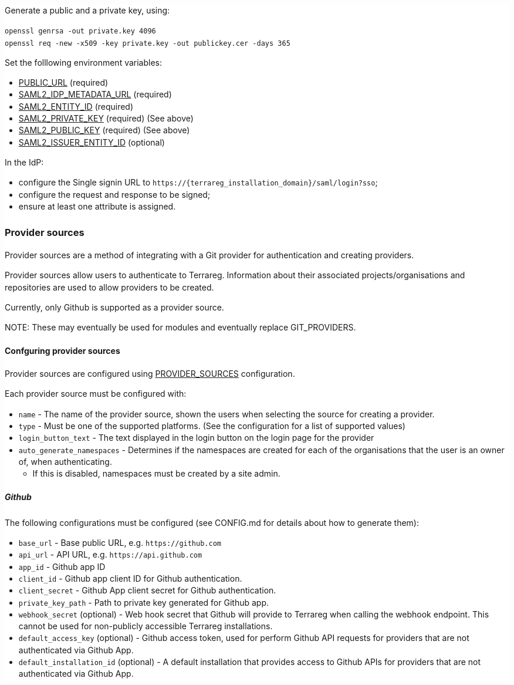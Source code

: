 Generate a public and a private key, using:

    openssl genrsa -out private.key 4096
    openssl req -new -x509 -key private.key -out publickey.cer -days 365

Set the folllowing environment variables:

* [PUBLIC_URL](./CONFIG.md#public_url) (required)
* [SAML2_IDP_METADATA_URL](./CONFIG.md#saml2_idp_metadata_url) (required)
* [SAML2_ENTITY_ID](./CONFIG.md#saml2_entity_id) (required)
* [SAML2_PRIVATE_KEY](./CONFIG.md#saml2_private_key) (required) (See above)
* [SAML2_PUBLIC_KEY](./CONFIG.md#saml2_public_key) (required) (See above)
* [SAML2_ISSUER_ENTITY_ID](./CONFIG.md#saml2_issuer_entity_id) (optional)

In the IdP:

* configure the Single signin URL to `https://{terrareg_installation_domain}/saml/login?sso`;
* configure the request and response to be signed;
* ensure at least one attribute is assigned.


### Provider sources

Provider sources are a method of integrating with a Git provider for authentication and creating providers.

Provider sources allow users to authenticate to Terrareg.
Information about their associated projects/organisations and repositories are used to allow providers to be created.

Currently, only Github is supported as a provider source.

NOTE: These may eventually be used for modules and eventually replace GIT_PROVIDERS.


#### Confguring provider sources

Provider sources are configured using [PROVIDER_SOURCES](./CONFIG.md#provider_sources) configuration.

Each provider source must be configured with:

 * `name` - The name of the provider source, shown the users when selecting the source for creating a provider.
 * `type` - Must be one of the supported platforms. (See the configuration for a list of supported values)
 * `login_button_text` - The text displayed in the login button on the login page for the provider
 * `auto_generate_namespaces` - Determines if the namespaces are created for each of the organisations that the user is an owner of, when authenticating.
    * If this is disabled, namespaces must be created by a site admin.

##### Github

The following configurations must be configured (see CONFIG.md for details about how to generate them):

 * `base_url` - Base public URL, e.g. `https://github.com`
 * `api_url` - API URL, e.g. `https://api.github.com`
 * `app_id` - Github app ID
 * `client_id` - Github app client ID for Github authentication.
 * `client_secret` - Github App client secret for Github authentication.
 * `private_key_path` - Path to private key generated for Github app.
 * `webhook_secret` (optional) - Web hook secret that Github will provide to Terrareg when calling the webhook endpoint. This cannot be used for non-publicly accessible Terrareg installations.
 * `default_access_key` (optional) - Github access token, used for perform Github API requests for providers that are not authenticated via Github App.
 * `default_installation_id` (optional) - A default installation that provides access to Github APIs for providers that are not authenticated via Github App.
